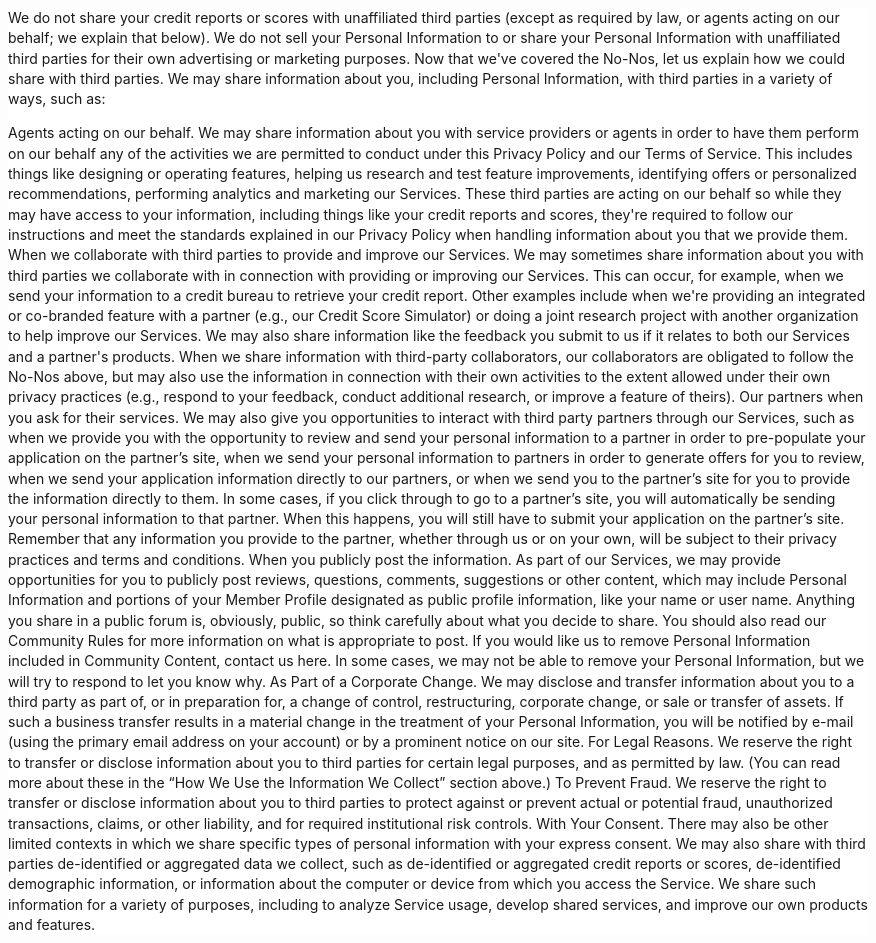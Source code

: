 We do not share your credit reports or scores with unaffiliated third parties (except as required by law, or agents acting on our behalf; we explain that below).
We do not sell your Personal Information to or share your Personal Information with unaffiliated third parties for their own advertising or marketing purposes.
Now that we've covered the No-Nos, let us explain how we could share with third parties. We may share information about you, including Personal Information, with third parties in a variety of ways, such as:

Agents acting on our behalf. We may share information about you with service providers or agents in order to have them perform on our behalf any of the activities we are permitted to conduct under this Privacy Policy and our Terms of Service. This includes things like designing or operating features, helping us research and test feature improvements, identifying offers or personalized recommendations, performing analytics and marketing our Services. These third parties are acting on our behalf so while they may have access to your information, including things like your credit reports and scores, they're required to follow our instructions and meet the standards explained in our Privacy Policy when handling information about you that we provide them.
When we collaborate with third parties to provide and improve our Services. We may sometimes share information about you with third parties we collaborate with in connection with providing or improving our Services. This can occur, for example, when we send your information to a credit bureau to retrieve your credit report. Other examples include when we're providing an integrated or co-branded feature with a partner (e.g., our Credit Score Simulator) or doing a joint research project with another organization to help improve our Services. We may also share information like the feedback you submit to us if it relates to both our Services and a partner's products. When we share information with third-party collaborators, our collaborators are obligated to follow the No-Nos above, but may also use the information in connection with their own activities to the extent allowed under their own privacy practices (e.g., respond to your feedback, conduct additional research, or improve a feature of theirs).
Our partners when you ask for their services. We may also give you opportunities to interact with third party partners through our Services, such as when we provide you with the opportunity to review and send your personal information to a partner in order to pre-populate your application on the partner’s site, when we send your personal information to partners in order to generate offers for you to review, when we send your application information directly to our partners, or when we send you to the partner’s site for you to provide the information directly to them. In some cases, if you click through to go to a partner’s site, you will automatically be sending your personal information to that partner. When this happens, you will still have to submit your application on the partner’s site. Remember that any information you provide to the partner, whether through us or on your own, will be subject to their privacy practices and terms and conditions.
When you publicly post the information. As part of our Services, we may provide opportunities for you to publicly post reviews, questions, comments, suggestions or other content, which may include Personal Information and portions of your Member Profile designated as public profile information, like your name or user name. Anything you share in a public forum is, obviously, public, so think carefully about what you decide to share. You should also read our Community Rules for more information on what is appropriate to post. If you would like us to remove Personal Information included in Community Content, contact us here. In some cases, we may not be able to remove your Personal Information, but we will try to respond to let you know why.
As Part of a Corporate Change. We may disclose and transfer information about you to a third party as part of, or in preparation for, a change of control, restructuring, corporate change, or sale or transfer of assets. If such a business transfer results in a material change in the treatment of your Personal Information, you will be notified by e-mail (using the primary email address on your account) or by a prominent notice on our site.
For Legal Reasons. We reserve the right to transfer or disclose information about you to third parties for certain legal purposes, and as permitted by law. (You can read more about these in the “How We Use the Information We Collect” section above.)
To Prevent Fraud. We reserve the right to transfer or disclose information about you to third parties to protect against or prevent actual or potential fraud, unauthorized transactions, claims, or other liability, and for required institutional risk controls.
With Your Consent. There may also be other limited contexts in which we share specific types of personal information with your express consent.
We may also share with third parties de-identified or aggregated data we collect, such as de-identified or aggregated credit reports or scores, de-identified demographic information, or information about the computer or device from which you access the Service. We share such information for a variety of purposes, including to analyze Service usage, develop shared services, and improve our own products and features.

